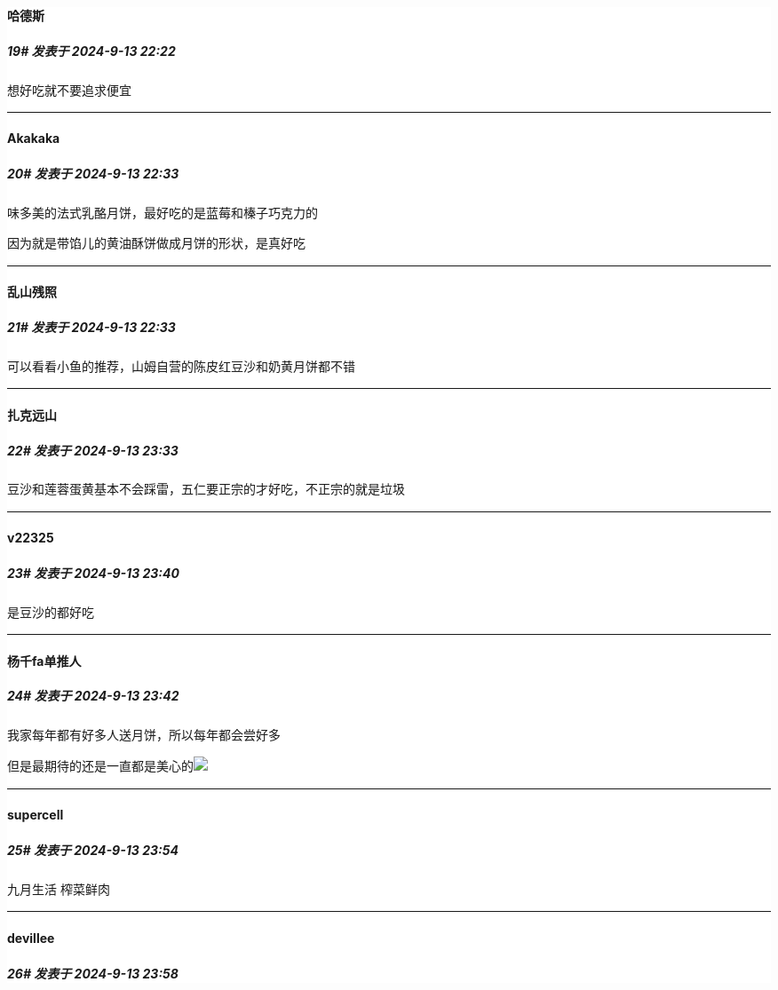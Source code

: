 ####  哈德斯  
##### 19#       发表于 2024-9-13 22:22

想好吃就不要追求便宜

*****

####  Akakaka  
##### 20#       发表于 2024-9-13 22:33

味多美的法式乳酪月饼，最好吃的是蓝莓和榛子巧克力的

因为就是带馅儿的黄油酥饼做成月饼的形状，是真好吃

*****

####  乱山残照  
##### 21#       发表于 2024-9-13 22:33

可以看看小鱼的推荐，山姆自营的陈皮红豆沙和奶黄月饼都不错

*****

####  扎克远山  
##### 22#       发表于 2024-9-13 23:33

豆沙和莲蓉蛋黄基本不会踩雷，五仁要正宗的才好吃，不正宗的就是垃圾

*****

####  v22325  
##### 23#       发表于 2024-9-13 23:40

是豆沙的都好吃

*****

####  杨千fa单推人  
##### 24#       发表于 2024-9-13 23:42

我家每年都有好多人送月饼，所以每年都会尝好多

但是最期待的还是一直都是美心的<img src="https://static.saraba1st.com/image/smiley/face2017/018.png" referrerpolicy="no-referrer">

*****

####  supercell  
##### 25#       发表于 2024-9-13 23:54

九月生活 榨菜鲜肉

*****

####  devillee  
##### 26#       发表于 2024-9-13 23:58
